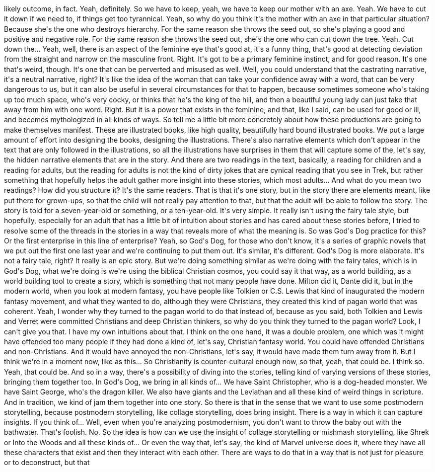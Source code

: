 likely outcome, in fact. Yeah, definitely. So we have to keep, yeah, we have to keep our mother with an axe. Yeah. We have to cut it down if we need to, if things get too tyrannical. Yeah, so why do you think it's the mother with an axe in that particular situation? Because she's the one who destroys hierarchy. For the same reason she throws the seed out, so she's playing a good and positive and negative role. For the same reason she throws the seed out, she's the one who can cut down the tree. Yeah. Cut down the... Yeah, well, there is an aspect of the feminine eye that's good at, it's a funny thing, that's good at detecting deviation from the straight and narrow on the masculine front. Right. It's got to be a primary feminine instinct, and for good reason. It's one that's weird, though. It's one that can be perverted and misused as well. Well, you could understand that the castrating narrative, it's a neutral narrative, right? It's like the idea of the woman that can take your confidence away with a word, that can be very dangerous to us, but it can also be useful in several circumstances for that to happen, because sometimes someone who's taking up too much space, who's very cocky, or thinks that he's the king of the hill, and then a beautiful young lady can just take that away from him with one word. Right. But it is a power that exists in the feminine, and that, like I said, can be used for good or ill, and becomes mythologized in all kinds of ways. So tell me a little bit more concretely about how these productions are going to make themselves manifest. These are illustrated books, like high quality, beautifully hard bound illustrated books. We put a large amount of effort into designing the books, designing the illustrations. There's also narrative elements which don't appear in the text that are only followed in the illustrations, so all the illustrations have surprises in them that will capture some of the, let's say, the hidden narrative elements that are in the story. And there are two readings in the text, basically, a reading for children and a reading for adults, but the reading for adults is not the kind of dirty jokes that are cynical reading that you see in Trek, but rather something that hopefully helps the adult gather more insight into these stories, which most adults... And what do you mean two readings? How did you structure it? It's the same readers. That is that it's one story, but in the story there are elements meant, like put there for grown-ups, so that the child will not really pay attention to that, but that the adult will be able to follow the story. The story is told for a seven-year-old or something, or a ten-year-old. It's very simple. It really isn't using the fairy tale style, but hopefully, especially for an adult that has a little bit of intuition about stories and has cared about these stories before, I tried to resolve some of the threads in the stories in a way that reveals more of what the meaning is. So was God's Dog practice for this? Or the first enterprise in this line of enterprise? Yeah, so God's Dog, for those who don't know, it's a series of graphic novels that we put out the first one last year and we're continuing to put them out. It's similar, it's different. God's Dog is more elaborate. It's not a fairy tale, right? It really is an epic story. But we're doing something similar as we're doing with the fairy tales, which is in God's Dog, what we're doing is we're using the biblical Christian cosmos, you could say it that way, as a world building, as a world building tool to create a story, which is something that not many people have done. Milton did it, Dante did it, but in the modern world, when you look at modern fantasy, you have people like Tolkien or C.S. Lewis that kind of inaugurated the modern fantasy movement, and what they wanted to do, although they were Christians, they created this kind of pagan world that was coherent. Yeah, I wonder why they turned to the pagan world to do that instead of, because as you said, both Tolkien and Lewis and Verret were committed Christians and deep Christian thinkers, so why do you think they turned to the pagan world? Look, I can't give you that. I have my own intuitions about that. I think on the one hand, it was a double problem, one which was it might have offended too many people if they had done a kind of, let's say, Christian fantasy world. You could have offended Christians and non-Christians. And it would have annoyed the non-Christians, let's say, it would have made them turn away from it. But I think we're in a moment now, like as this... So Christianity is counter-cultural enough now, so that, yeah, that could be. I think so. Yeah, that could be. And so in a way, there's a possibility of diving into the stories, telling kind of varying versions of these stories, bringing them together too. In God's Dog, we bring in all kinds of... We have Saint Christopher, who is a dog-headed monster. We have Saint George, who's the dragon killer. We also have giants and the Leviathan and all these kind of weird things in scripture. And in tradition, we kind of jam them together into one story. So there is that in the sense that we want to use some postmodern storytelling, because postmodern storytelling, like collage storytelling, does bring insight. There is a way in which it can capture insights. If you think of... Well, even when you're analyzing postmodernism, you don't want to throw the baby out with the bathwater. That's foolish. No. So the idea is how can we use the insight of collage storytelling or mishmash storytelling, like Shrek or Into the Woods and all these kinds of... Or even the way that, let's say, the kind of Marvel universe does it, where they have all these characters that exist and then they interact with each other. There are ways to do that in a way that is not just for pleasure or to deconstruct, but that
